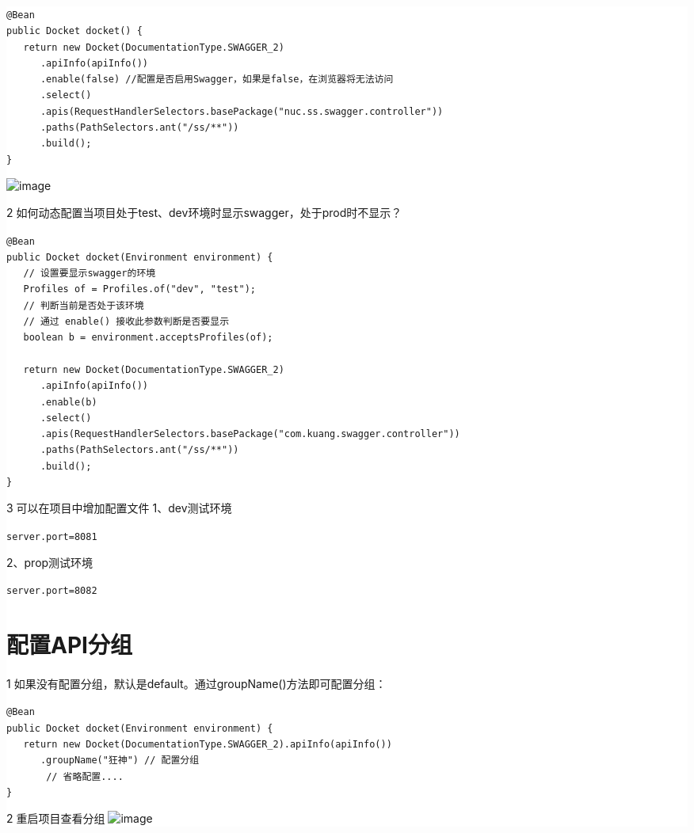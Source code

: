 ~~~
@Bean
public Docket docket() {
   return new Docket(DocumentationType.SWAGGER_2)
      .apiInfo(apiInfo())
      .enable(false) //配置是否启用Swagger，如果是false，在浏览器将无法访问
      .select()
      .apis(RequestHandlerSelectors.basePackage("nuc.ss.swagger.controller"))
      .paths(PathSelectors.ant("/ss/**"))
      .build();
}
~~~
![image](https://user-images.githubusercontent.com/59955759/120097675-83611480-c164-11eb-8e7b-d90cc4392889.png)

2 如何动态配置当项目处于test、dev环境时显示swagger，处于prod时不显示？
~~~
@Bean
public Docket docket(Environment environment) {
   // 设置要显示swagger的环境
   Profiles of = Profiles.of("dev", "test");
   // 判断当前是否处于该环境
   // 通过 enable() 接收此参数判断是否要显示
   boolean b = environment.acceptsProfiles(of);
   
   return new Docket(DocumentationType.SWAGGER_2)
      .apiInfo(apiInfo())
      .enable(b)
      .select()
      .apis(RequestHandlerSelectors.basePackage("com.kuang.swagger.controller"))
      .paths(PathSelectors.ant("/ss/**"))
      .build();
}
~~~

3 可以在项目中增加配置文件
  1、dev测试环境
  
  ~~~
  server.port=8081
  ~~~
  2、prop测试环境
  ~~~
  server.port=8082
  ~~~
# 配置API分组
1 如果没有配置分组，默认是default。通过groupName()方法即可配置分组：
~~~
@Bean
public Docket docket(Environment environment) {
   return new Docket(DocumentationType.SWAGGER_2).apiInfo(apiInfo())
      .groupName("狂神") // 配置分组
       // 省略配置....
}
~~~
2 重启项目查看分组
![image](https://user-images.githubusercontent.com/59955759/120097771-f5395e00-c164-11eb-8eea-5d33d187dbc7.png)
